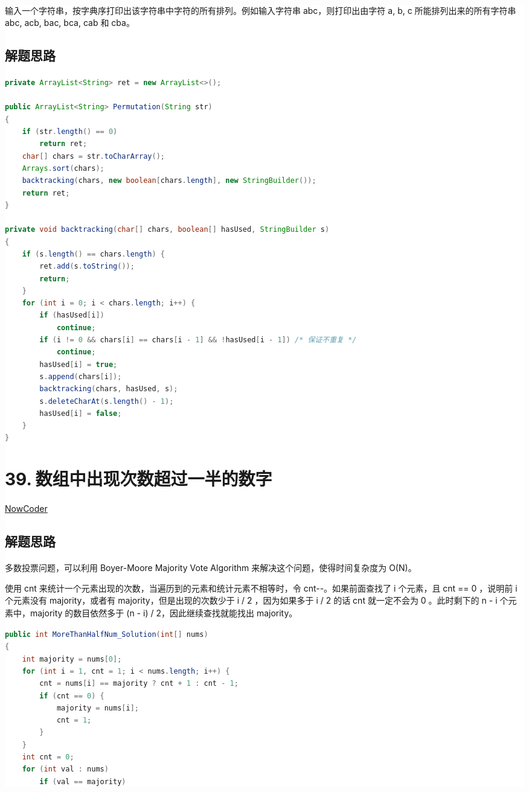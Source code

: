 输入一个字符串，按字典序打印出该字符串中字符的所有排列。例如输入字符串 abc，则打印出由字符 a, b, c 所能排列出来的所有字符串 abc, acb, bac, bca, cab 和 cba。

## 解题思路

```java
private ArrayList<String> ret = new ArrayList<>();

public ArrayList<String> Permutation(String str)
{
    if (str.length() == 0)
        return ret;
    char[] chars = str.toCharArray();
    Arrays.sort(chars);
    backtracking(chars, new boolean[chars.length], new StringBuilder());
    return ret;
}

private void backtracking(char[] chars, boolean[] hasUsed, StringBuilder s)
{
    if (s.length() == chars.length) {
        ret.add(s.toString());
        return;
    }
    for (int i = 0; i < chars.length; i++) {
        if (hasUsed[i])
            continue;
        if (i != 0 && chars[i] == chars[i - 1] && !hasUsed[i - 1]) /* 保证不重复 */
            continue;
        hasUsed[i] = true;
        s.append(chars[i]);
        backtracking(chars, hasUsed, s);
        s.deleteCharAt(s.length() - 1);
        hasUsed[i] = false;
    }
}
```

# 39. 数组中出现次数超过一半的数字

[NowCoder](https://www.nowcoder.com/practice/e8a1b01a2df14cb2b228b30ee6a92163?tpId=13&tqId=11181&tPage=1&rp=1&ru=/ta/coding-interviews&qru=/ta/coding-interviews/question-ranking)

## 解题思路

多数投票问题，可以利用 Boyer-Moore Majority Vote Algorithm 来解决这个问题，使得时间复杂度为 O(N)。

使用 cnt 来统计一个元素出现的次数，当遍历到的元素和统计元素不相等时，令 cnt--。如果前面查找了 i 个元素，且 cnt == 0 ，说明前 i 个元素没有 majority，或者有 majority，但是出现的次数少于 i / 2 ，因为如果多于 i / 2 的话 cnt 就一定不会为 0 。此时剩下的 n - i 个元素中，majority 的数目依然多于 (n - i) / 2，因此继续查找就能找出 majority。

```java
public int MoreThanHalfNum_Solution(int[] nums)
{
    int majority = nums[0];
    for (int i = 1, cnt = 1; i < nums.length; i++) {
        cnt = nums[i] == majority ? cnt + 1 : cnt - 1;
        if (cnt == 0) {
            majority = nums[i];
            cnt = 1;
        }
    }
    int cnt = 0;
    for (int val : nums)
        if (val == majority)
```